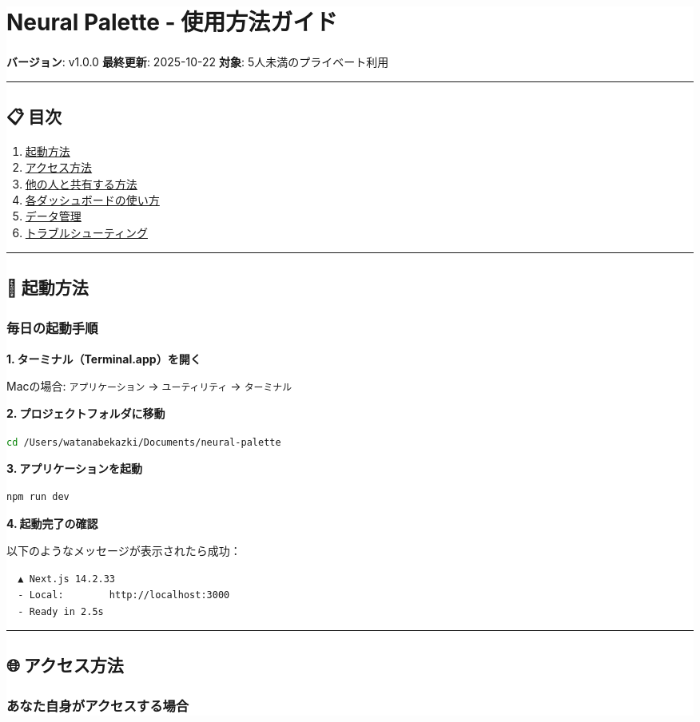 # Neural Palette - 使用方法ガイド

**バージョン**: v1.0.0
**最終更新**: 2025-10-22
**対象**: 5人未満のプライベート利用

---

## 📋 目次

1. [起動方法](#起動方法)
2. [アクセス方法](#アクセス方法)
3. [他の人と共有する方法](#他の人と共有する方法)
4. [各ダッシュボードの使い方](#各ダッシュボードの使い方)
5. [データ管理](#データ管理)
6. [トラブルシューティング](#トラブルシューティング)

---

## 🚀 起動方法

### 毎日の起動手順

**1. ターミナル（Terminal.app）を開く**

Macの場合: `アプリケーション` → `ユーティリティ` → `ターミナル`

**2. プロジェクトフォルダに移動**

```bash
cd /Users/watanabekazki/Documents/neural-palette
```

**3. アプリケーションを起動**

```bash
npm run dev
```

**4. 起動完了の確認**

以下のようなメッセージが表示されたら成功：

```
  ▲ Next.js 14.2.33
  - Local:        http://localhost:3000
  - Ready in 2.5s
```

---

## 🌐 アクセス方法

### あなた自身がアクセスする場合
